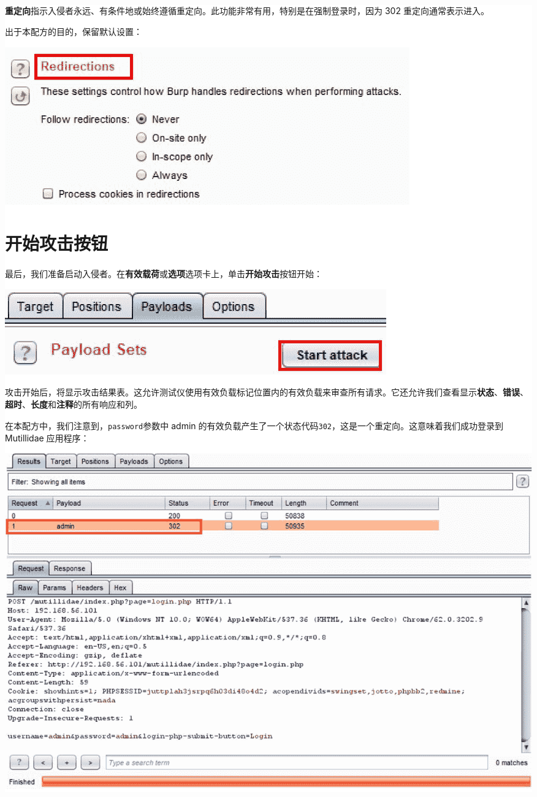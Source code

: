 **重定向**指示入侵者永远、有条件地或始终遵循重定向。此功能非常有用，特别是在强制登录时，因为 302 重定向通常表示进入。

出于本配方的目的，保留默认设置：

![](img/00051.jpeg)

# 开始攻击按钮

最后，我们准备启动入侵者。在**有效载荷**或**选项**选项卡上，单击**开始攻击**按钮开始：

![](img/00052.jpeg)

攻击开始后，将显示攻击结果表。这允许测试仪使用有效负载标记位置内的有效负载来审查所有请求。它还允许我们查看显示**状态**、**错误**、**超时**、**长度**和**注释**的所有响应和列。

在本配方中，我们注意到，`password`参数中 admin 的有效负载产生了一个状态代码`302`，这是一个重定向。这意味着我们成功登录到 Mutillidae 应用程序：

![](img/00053.jpeg)